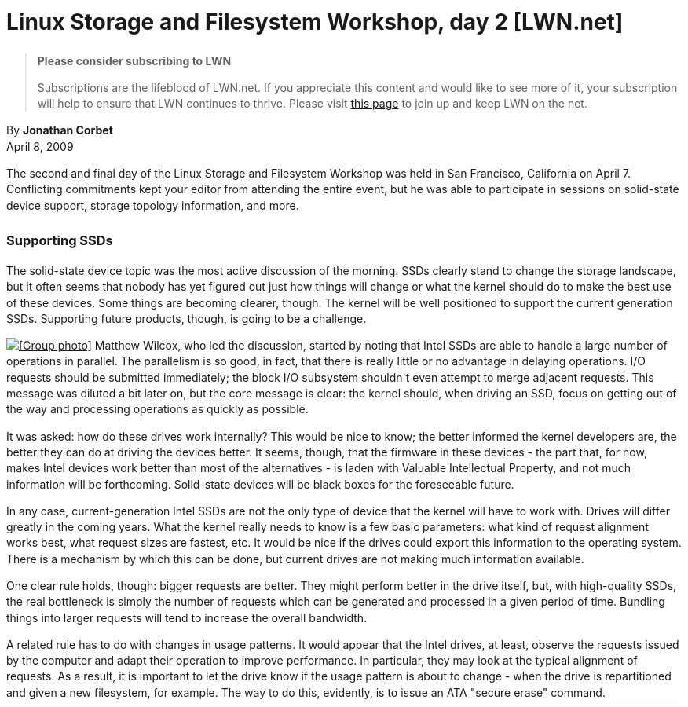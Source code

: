 # Linux Storage and Filesystem Workshop, day 2 [LWN.net]

> **Please consider subscribing to LWN**
> 
> Subscriptions are the lifeblood of LWN.net. If you appreciate this content and would like to see more of it, your subscription will help to ensure that LWN continues to thrive. Please visit [this page](/Promo/nst-nag1/subscribe) to join up and keep LWN on the net. 

By **Jonathan Corbet**  
April 8, 2009 

The second and final day of the Linux Storage and Filesystem Workshop was held in San Francisco, California on April 7. Conflicting commitments kept your editor from attending the entire event, but he was able to participate in sessions on solid-state device support, storage topology information, and more. 

### Supporting SSDs

The solid-state device topic was the most active discussion of the morning. SSDs clearly stand to change the storage landscape, but it often seems that nobody has yet figured out just how things will change or what the kernel should do to make the best use of these devices. Some things are becoming clearer, though. The kernel will be well positioned to support the current generation SSDs. Supporting future products, though, is going to be a challenge. 

[![\[Group photo\]](https://static.lwn.net/images/conf/lsf2009/lsf2009-group-sm.jpg)](/Articles/327842/) Matthew Wilcox, who led the discussion, started by noting that Intel SSDs are able to handle a large number of operations in parallel. The parallelism is so good, in fact, that there is really little or no advantage in delaying operations. I/O requests should be submitted immediately; the block I/O subsystem shouldn't even attempt to merge adjacent requests. This message was diluted a bit later on, but the core message is clear: the kernel should, when driving an SSD, focus on getting out of the way and processing operations as quickly as possible. 

It was asked: how do these drives work internally? This would be nice to know; the better informed the kernel developers are, the better they can do at driving the devices better. It seems, though, that the firmware in these devices - the part that, for now, makes Intel devices work better than most of the alternatives - is laden with Valuable Intellectual Property, and not much information will be forthcoming. Solid-state devices will be black boxes for the foreseeable future. 

In any case, current-generation Intel SSDs are not the only type of device that the kernel will have to work with. Drives will differ greatly in the coming years. What the kernel really needs to know is a few basic parameters: what kind of request alignment works best, what request sizes are fastest, etc. It would be nice if the drives could export this information to the operating system. There is a mechanism by which this can be done, but current drives are not making much information available. 

One clear rule holds, though: bigger requests are better. They might perform better in the drive itself, but, with high-quality SSDs, the real bottleneck is simply the number of requests which can be generated and processed in a given period of time. Bundling things into larger requests will tend to increase the overall bandwidth. 

A related rule has to do with changes in usage patterns. It would appear that the Intel drives, at least, observe the requests issued by the computer and adapt their operation to improve performance. In particular, they may look at the typical alignment of requests. As a result, it is important to let the drive know if the usage pattern is about to change - when the drive is repartitioned and given a new filesystem, for example. The way to do this, evidently, is to issue an ATA "secure erase" command. 
